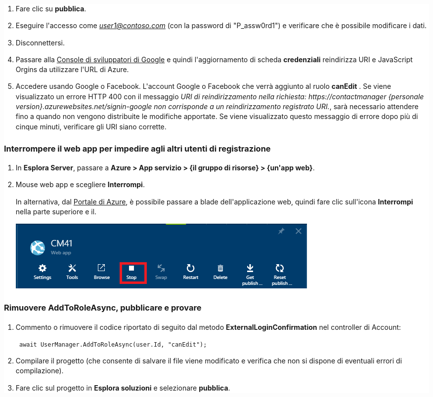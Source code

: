 1. Fare clic su **pubblica**.

1. Eseguire l'accesso come *user1@contoso.com* (con la password di "P_assw0rd1") e verificare che è possibile modificare i dati.

1. Disconnettersi.

1. Passare alla [Console di sviluppatori di Google](https://console.developers.google.com/) e quindi l'aggiornamento di scheda **credenziali** reindirizza URI e JavaScript Orgins da utilizzare l'URL di Azure.

1. Accedere usando Google o Facebook. L'account Google o Facebook che verrà aggiunto al ruolo **canEdit** . Se viene visualizzato un errore HTTP 400 con il messaggio *URI di reindirizzamento nella richiesta: https://contactmanager {personale version}.azurewebsites.net/signin-google non corrisponde a un reindirizzamento registrato URI.*, sarà necessario attendere fino a quando non vengono distribuite le modifiche apportate. Se viene visualizzato questo messaggio di errore dopo più di cinque minuti, verificare gli URI siano corrette.

### <a name="stop-the-web-app-to-prevent-other-people-from-registering"></a>Interrompere il web app per impedire agli altri utenti di registrazione  

1. In **Esplora Server**, passare a **Azure > App servizio > {il gruppo di risorse} > {un'app web}**.

4. Mouse web app e scegliere **Interrompi**. 

    In alternativa, dal [Portale di Azure](https://portal.azure.com/), è possibile passare a blade dell'applicazione web, quindi fare clic sull'icona **Interrompi** nella parte superiore e il.

    ![interrompere portale web app](./media/web-sites-dotnet-deploy-aspnet-mvc-app-membership-oauth-sql-database/stopweb.png)

### <a name="remove-addtoroleasync-publish-and-test"></a>Rimuovere AddToRoleAsync, pubblicare e provare

1. Commento o rimuovere il codice riportato di seguito dal metodo **ExternalLoginConfirmation** nel controller di Account:

        await UserManager.AddToRoleAsync(user.Id, "canEdit");

1. Compilare il progetto (che consente di salvare il file viene modificato e verifica che non si dispone di eventuali errori di compilazione).

5. Fare clic sul progetto in **Esplora soluzioni** e selezionare **pubblica**.
